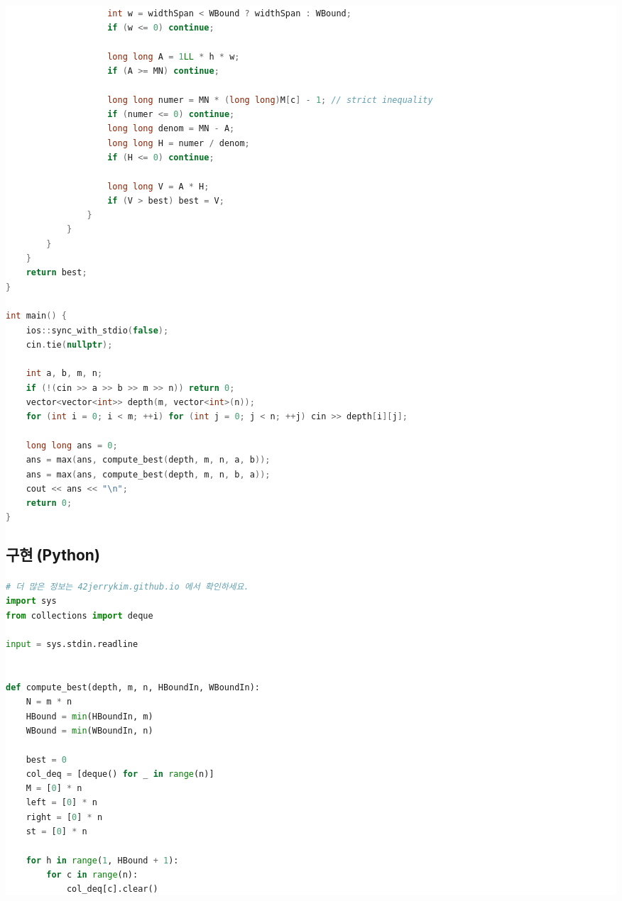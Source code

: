 ```cpp
                    int w = widthSpan < WBound ? widthSpan : WBound;
                    if (w <= 0) continue;

                    long long A = 1LL * h * w;
                    if (A >= MN) continue;

                    long long numer = MN * (long long)M[c] - 1; // strict inequality
                    if (numer <= 0) continue;
                    long long denom = MN - A;
                    long long H = numer / denom;
                    if (H <= 0) continue;

                    long long V = A * H;
                    if (V > best) best = V;
                }
            }
        }
    }
    return best;
}

int main() {
    ios::sync_with_stdio(false);
    cin.tie(nullptr);

    int a, b, m, n;
    if (!(cin >> a >> b >> m >> n)) return 0;
    vector<vector<int>> depth(m, vector<int>(n));
    for (int i = 0; i < m; ++i) for (int j = 0; j < n; ++j) cin >> depth[i][j];

    long long ans = 0;
    ans = max(ans, compute_best(depth, m, n, a, b));
    ans = max(ans, compute_best(depth, m, n, b, a));
    cout << ans << "\n";
    return 0;
}
```

## 구현 (Python)
```python
# 더 많은 정보는 42jerrykim.github.io 에서 확인하세요.
import sys
from collections import deque

input = sys.stdin.readline


def compute_best(depth, m, n, HBoundIn, WBoundIn):
    N = m * n
    HBound = min(HBoundIn, m)
    WBound = min(WBoundIn, n)

    best = 0
    col_deq = [deque() for _ in range(n)]
    M = [0] * n
    left = [0] * n
    right = [0] * n
    st = [0] * n

    for h in range(1, HBound + 1):
        for c in range(n):
            col_deq[c].clear()
```